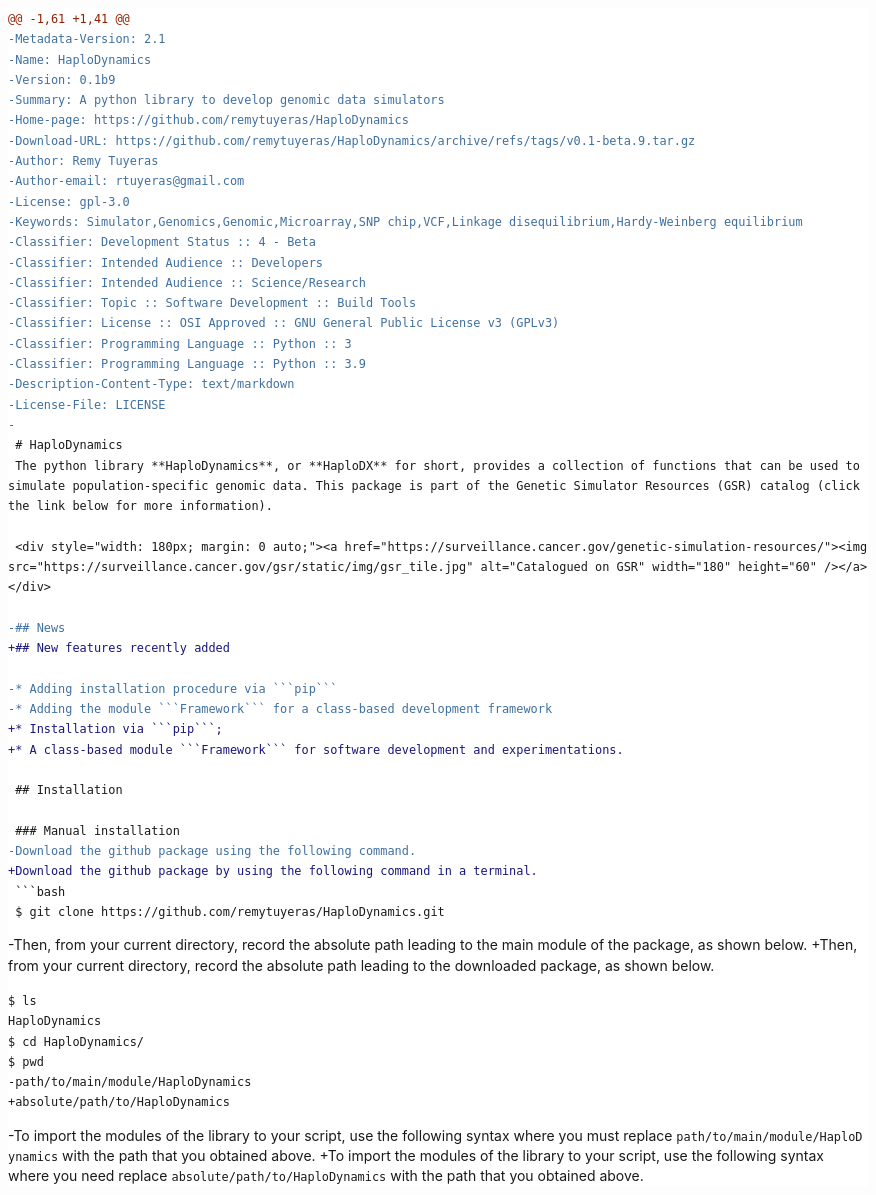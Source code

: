 ```diff
@@ -1,61 +1,41 @@
-Metadata-Version: 2.1
-Name: HaploDynamics
-Version: 0.1b9
-Summary: A python library to develop genomic data simulators
-Home-page: https://github.com/remytuyeras/HaploDynamics
-Download-URL: https://github.com/remytuyeras/HaploDynamics/archive/refs/tags/v0.1-beta.9.tar.gz
-Author: Remy Tuyeras
-Author-email: rtuyeras@gmail.com
-License: gpl-3.0
-Keywords: Simulator,Genomics,Genomic,Microarray,SNP chip,VCF,Linkage disequilibrium,Hardy-Weinberg equilibrium
-Classifier: Development Status :: 4 - Beta
-Classifier: Intended Audience :: Developers
-Classifier: Intended Audience :: Science/Research
-Classifier: Topic :: Software Development :: Build Tools
-Classifier: License :: OSI Approved :: GNU General Public License v3 (GPLv3)
-Classifier: Programming Language :: Python :: 3
-Classifier: Programming Language :: Python :: 3.9
-Description-Content-Type: text/markdown
-License-File: LICENSE
-
 # HaploDynamics
 The python library **HaploDynamics**, or **HaploDX** for short, provides a collection of functions that can be used to simulate population-specific genomic data. This package is part of the Genetic Simulator Resources (GSR) catalog (click the link below for more information).
 
 <div style="width: 180px; margin: 0 auto;"><a href="https://surveillance.cancer.gov/genetic-simulation-resources/"><img src="https://surveillance.cancer.gov/gsr/static/img/gsr_tile.jpg" alt="Catalogued on GSR" width="180" height="60" /></a></div>
 
-## News
+## New features recently added
 
-* Adding installation procedure via ```pip```
-* Adding the module ```Framework``` for a class-based development framework
+* Installation via ```pip```;
+* A class-based module ```Framework``` for software development and experimentations.
 
 ## Installation
 
 ### Manual installation
-Download the github package using the following command.
+Download the github package by using the following command in a terminal.
 ```bash
 $ git clone https://github.com/remytuyeras/HaploDynamics.git
 ```
-Then, from your current directory, record the absolute path leading to the main module of the package, as shown below.
+Then, from your current directory, record the absolute path leading to the downloaded package, as shown below.
 ```bash
 $ ls
 HaploDynamics
 $ cd HaploDynamics/
 $ pwd
-path/to/main/module/HaploDynamics
+absolute/path/to/HaploDynamics
 ```
-To import the modules of the library to your script, use the following syntax where you must replace ```path/to/main/module/HaploDynamics``` with the path that you obtained above.
+To import the modules of the library to your script, use the following syntax where you need replace ```absolute/path/to/HaploDynamics``` with the path that you obtained above.
 ```python
 ```